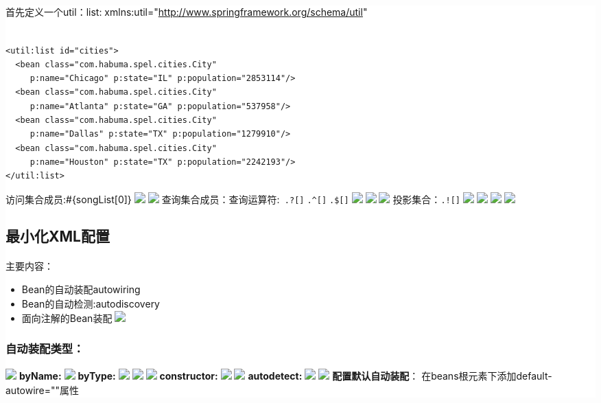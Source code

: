 首先定义一个util：list:
xmlns:util="http://www.springframework.org/schema/util"
```

<util:list id="cities">
  <bean class="com.habuma.spel.cities.City" 
     p:name="Chicago" p:state="IL" p:population="2853114"/>
  <bean class="com.habuma.spel.cities.City" 
     p:name="Atlanta" p:state="GA" p:population="537958"/>
  <bean class="com.habuma.spel.cities.City" 
     p:name="Dallas" p:state="TX" p:population="1279910"/>
  <bean class="com.habuma.spel.cities.City" 
     p:name="Houston" p:state="TX" p:population="2242193"/>
</util:list>

```
访问集合成员:#{songList[0]}
![](/data/dokuwiki/spring/pasted/20150805-040341.png)
![](/data/dokuwiki/spring/pasted/20150805-040350.png)
查询集合成员：查询运算符:`  .?[] ` ` .^[] ` ` .$[] `
![](/data/dokuwiki/spring/pasted/20150805-040453.png)
![](/data/dokuwiki/spring/pasted/20150805-040529.png)
![](/data/dokuwiki/spring/pasted/20150805-040537.png)
投影集合：` .![] `
![](/data/dokuwiki/spring/pasted/20150805-040644.png)
![](/data/dokuwiki/spring/pasted/20150805-040651.png)
![](/data/dokuwiki/spring/pasted/20150805-040659.png)
![](/data/dokuwiki/spring/pasted/20150805-040708.png)

##  最小化XML配置 
主要内容：
  * Bean的自动装配autowiring
  * Bean的自动检测:autodiscovery
  * 面向注解的Bean装配
![](/data/dokuwiki/spring/pasted/20150805-040901.png)
###  自动装配类型： 

![](/data/dokuwiki/spring/pasted/20150805-040934.png)
**byName:**
![](/data/dokuwiki/spring/pasted/20150805-041103.png)
**byType:**
![](/data/dokuwiki/spring/pasted/20150805-041042.png)
![](/data/dokuwiki/spring/pasted/20150805-041300.png)
![](/data/dokuwiki/spring/pasted/20150805-041324.png)
**constructor:**
![](/data/dokuwiki/spring/pasted/20150805-041354.png)
![](/data/dokuwiki/spring/pasted/20150805-041407.png)
**autodetect:**
![](/data/dokuwiki/spring/pasted/20150805-041419.png)
![](/data/dokuwiki/spring/pasted/20150805-041432.png)
**配置默认自动装配**：
在beans根元素下添加default-autowire=""属性
